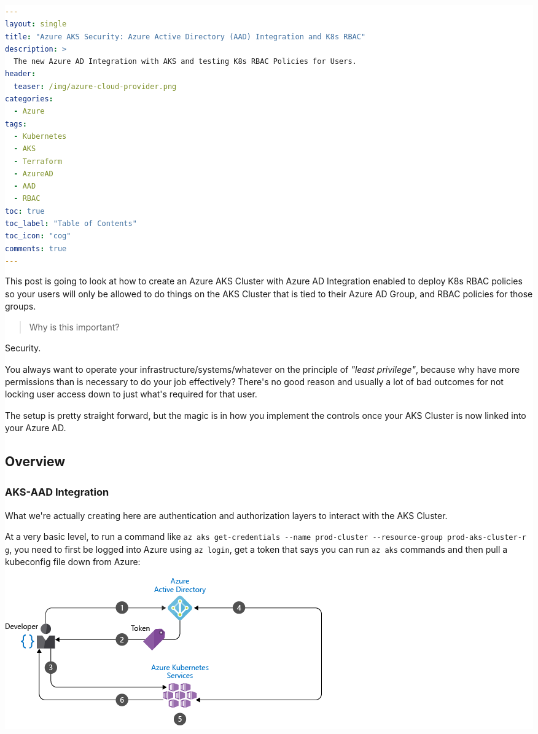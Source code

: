 ```yaml
---
layout: single
title: "Azure AKS Security: Azure Active Directory (AAD) Integration and K8s RBAC"
description: >
  The new Azure AD Integration with AKS and testing K8s RBAC Policies for Users.
header:
  teaser: /img/azure-cloud-provider.png
categories:
  - Azure
tags:
  - Kubernetes
  - AKS
  - Terraform
  - AzureAD
  - AAD
  - RBAC
toc: true
toc_label: "Table of Contents"
toc_icon: "cog"
comments: true
---
```


This post is going to look at how to create an Azure AKS Cluster with Azure AD Integration enabled to deploy K8s RBAC policies so your users will only be allowed to do things on the AKS Cluster that is tied to their Azure AD Group, and RBAC policies for those groups.

> Why is this important?

Security.

You always want to operate your infrastructure/systems/whatever on the principle of _"least privilege"_, because why have more permissions than is necessary to do your job effectively? There's no good reason and usually a lot of bad outcomes for not locking user access down to just what's required for that user.

The setup is pretty straight forward, but the magic is in how you implement the controls once your AKS Cluster is now linked into your Azure AD.

## Overview

### AKS-AAD Integration

What we're actually creating here are authentication and authorization layers to interact with the AKS Cluster.

At a very basic level, to run a command like `az aks get-credentials --name prod-cluster --resource-group prod-aks-cluster-rg`, you need to first be logged into Azure using `az login`, get a token that says you can run `az aks` commands and then pull a kubeconfig file down from Azure:

![aad-cluster-auth](/img/aad-cluster-level-authentication-flow.png)
